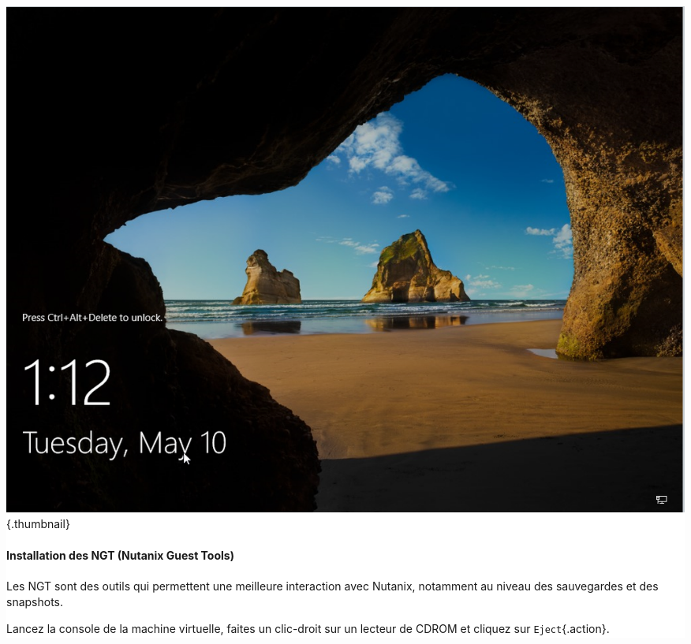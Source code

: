![Installation - WS2022- Etape9](images/InstallWS2022-15.PNG){.thumbnail}

#### Installation des NGT (Nutanix Guest Tools)

Les NGT sont des outils qui permettent une meilleure interaction avec Nutanix, notamment au niveau des sauvegardes et des snapshots.

Lancez la console de la machine virtuelle, faites un clic-droit sur un lecteur de CDROM et cliquez sur `Eject`{.action}.
